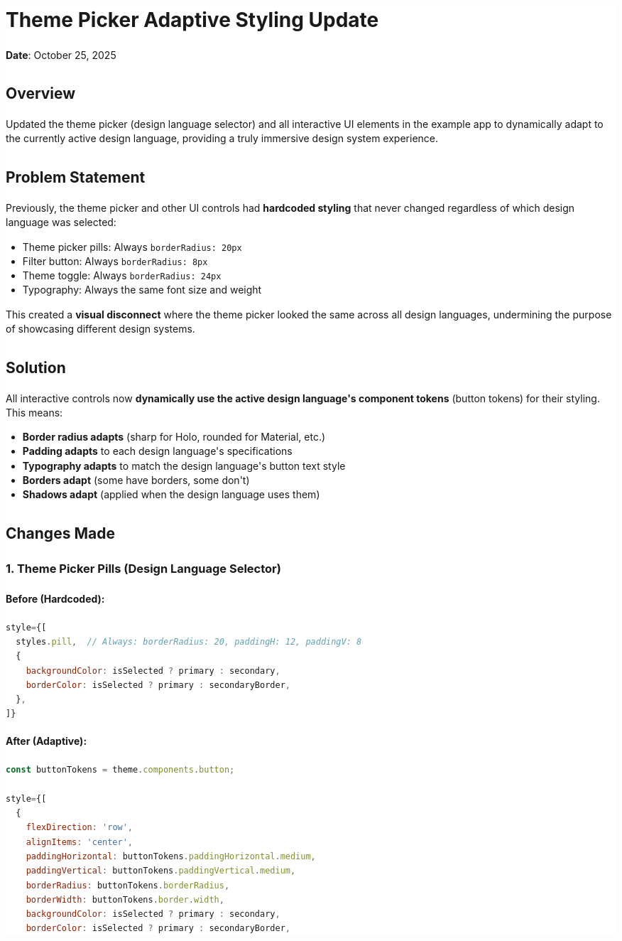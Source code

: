 # Theme Picker Adaptive Styling Update

**Date**: October 25, 2025

## Overview
Updated the theme picker (design language selector) and all interactive UI elements in the example app to dynamically adapt to the currently active design language, providing a truly immersive design system experience.

## Problem Statement

Previously, the theme picker and other UI controls had **hardcoded styling** that never changed regardless of which design language was selected:

- Theme picker pills: Always `borderRadius: 20px`
- Filter button: Always `borderRadius: 8px`
- Theme toggle: Always `borderRadius: 24px`
- Typography: Always the same font size and weight

This created a **visual disconnect** where the theme picker looked the same across all design languages, undermining the purpose of showcasing different design systems.

## Solution

All interactive controls now **dynamically use the active design language's component tokens** (button tokens) for their styling. This means:

- **Border radius adapts** (sharp for Holo, rounded for Material, etc.)
- **Padding adapts** to each design language's specifications
- **Typography adapts** to match the design language's button text style
- **Borders adapt** (some have borders, some don't)
- **Shadows adapt** (applied when the design language uses them)

## Changes Made

### 1. **Theme Picker Pills** (Design Language Selector)

#### Before (Hardcoded):
```jsx
style={[
  styles.pill,  // Always: borderRadius: 20, paddingH: 12, paddingV: 8
  {
    backgroundColor: isSelected ? primary : secondary,
    borderColor: isSelected ? primary : secondaryBorder,
  },
]}
```

#### After (Adaptive):
```jsx
const buttonTokens = theme.components.button;

style={[
  {
    flexDirection: 'row',
    alignItems: 'center',
    paddingHorizontal: buttonTokens.paddingHorizontal.medium,
    paddingVertical: buttonTokens.paddingVertical.medium,
    borderRadius: buttonTokens.borderRadius,
    borderWidth: buttonTokens.border.width,
    backgroundColor: isSelected ? primary : secondary,
    borderColor: isSelected ? primary : secondaryBorder,
```